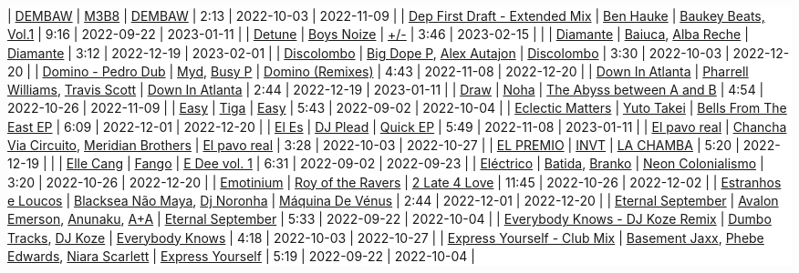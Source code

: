 | [DEMBAW](https://open.spotify.com/track/64JdLWYWyj8YbesSar5M6Z) | [M3B8](https://open.spotify.com/artist/01NavuUMNlhX9qF0nxXeYW) | [DEMBAW](https://open.spotify.com/album/2VP4Gqw9Yku6pZ01iXcjcW) | 2:13 | 2022-10-03 | 2022-11-09 |
| [Dep First Draft \- Extended Mix](https://open.spotify.com/track/2fLFMlD56yMvkbo3cV4EfX) | [Ben Hauke](https://open.spotify.com/artist/1aBDI4nH6OfAkNyUX08O2V) | [Baukey Beats, Vol.1](https://open.spotify.com/album/4Vf7cWF42OHvF3Y1FMIBq4) | 9:16 | 2022-09-22 | 2023-01-11 |
| [Detune](https://open.spotify.com/track/66PV2NZFhSyPGIu1sguSGz) | [Boys Noize](https://open.spotify.com/artist/62k5LKMhymqlDNo2DWOvvv) | [+/\-](https://open.spotify.com/album/76360gDUYhTAsphjiXM9gA) | 3:46 | 2023-02-15 |  |
| [Diamante](https://open.spotify.com/track/4F5gTSLd8FvbLkWlJHFQlq) | [Baiuca](https://open.spotify.com/artist/2GSXsSy3YzWsp4BXfSGucS), [Alba Reche](https://open.spotify.com/artist/4mkCQKEe89EI0kn0Q7tMyK) | [Diamante](https://open.spotify.com/album/0uKwIyx6m6LUVpACtb8Qfq) | 3:12 | 2022-12-19 | 2023-02-01 |
| [Discolombo](https://open.spotify.com/track/7l56isKTjtYOuf0ESVAKiy) | [Big Dope P](https://open.spotify.com/artist/0eebKLG13kCWzqNI1LItJe), [Alex Autajon](https://open.spotify.com/artist/5OA57ztYlNqNO02sjgjzTl) | [Discolombo](https://open.spotify.com/album/5HONGW7uTKZeCFnXTtms4U) | 3:30 | 2022-10-03 | 2022-12-20 |
| [Domino \- Pedro Dub](https://open.spotify.com/track/1nnVUhdqHPwrfRqFrQDS5P) | [Myd](https://open.spotify.com/artist/3QFiymmbJlVBPpnrOatEAk), [Busy P](https://open.spotify.com/artist/3coXUO5EiwR37nzX4xWjIV) | [Domino \(Remixes\)](https://open.spotify.com/album/4kbcqVdWC9TKszTAnUse0E) | 4:43 | 2022-11-08 | 2022-12-20 |
| [Down In Atlanta](https://open.spotify.com/track/5unjCay0kUjuej5ebn4nS4) | [Pharrell Williams](https://open.spotify.com/artist/2RdwBSPQiwcmiDo9kixcl8), [Travis Scott](https://open.spotify.com/artist/0Y5tJX1MQlPlqiwlOH1tJY) | [Down In Atlanta](https://open.spotify.com/album/3SxiMoJROq0kvfbQtd75xp) | 2:44 | 2022-12-19 | 2023-01-11 |
| [Draw](https://open.spotify.com/track/6o6xrFM8yNsm2zdVr5Z8Xf) | [Noha](https://open.spotify.com/artist/1zI6CaqXFicsizcZEqhxBJ) | [The Abyss between A and B](https://open.spotify.com/album/38N3eZH3Uy4QWx2dpNQB6K) | 4:54 | 2022-10-26 | 2022-11-09 |
| [Easy](https://open.spotify.com/track/34PeugGdjObVPu5esGnFze) | [Tiga](https://open.spotify.com/artist/5l9wiTZVfqQTfMDOt0HtwC) | [Easy](https://open.spotify.com/album/6UPK49opmChSeYNBfUHpHl) | 5:43 | 2022-09-02 | 2022-10-04 |
| [Eclectic Matters](https://open.spotify.com/track/2tqfsHB81lJOKOtlT9hR8a) | [Yuto Takei](https://open.spotify.com/artist/10TSsHF5K9gA6mm8Xlpa9I) | [Bells From The East EP](https://open.spotify.com/album/2wh1ncWSyElq4R6aMxFXQC) | 6:09 | 2022-12-01 | 2022-12-20 |
| [El Es](https://open.spotify.com/track/57PPncVwuda48YRxr24baj) | [DJ Plead](https://open.spotify.com/artist/3srk7xv520Ls9D09QMpEJg) | [Quick EP](https://open.spotify.com/album/3CUx8j4SgUTrS3CE9dudyS) | 5:49 | 2022-11-08 | 2023-01-11 |
| [El pavo real](https://open.spotify.com/track/02z57uGfEd82kcbpssAmcq) | [Chancha Via Circuito](https://open.spotify.com/artist/6E8vZ5lkpXbXlkgHhbVJSl), [Meridian Brothers](https://open.spotify.com/artist/08Y6RNx87Eolrcq1aLM6ow) | [El pavo real](https://open.spotify.com/album/1U651FMxGylI8PoQysziz6) | 3:28 | 2022-10-03 | 2022-10-27 |
| [EL PREMIO](https://open.spotify.com/track/51q8HG0xkKyzAm6mb5XuP4) | [INVT](https://open.spotify.com/artist/7iS41tYQBUyJsZYcxCse0D) | [LA CHAMBA](https://open.spotify.com/album/6Bjm7qrklNveiPNYYLjQOk) | 5:20 | 2022-12-19 |  |
| [Elle Cang](https://open.spotify.com/track/2Q0wxpVlXckhaBZJXG53KX) | [Fango](https://open.spotify.com/artist/0Ey5SuiHfEJX8DZzwyENz1) | [E Dee vol\. 1](https://open.spotify.com/album/1K1XmEr4dlqKWssDcCdlGc) | 6:31 | 2022-09-02 | 2022-09-23 |
| [Eléctrico](https://open.spotify.com/track/1AM19lNUr7Go1knNTmKXQc) | [Batida](https://open.spotify.com/artist/5rILRopfIgqH4Cg6Ean6AJ), [Branko](https://open.spotify.com/artist/0J4EYPhE5XrajiHR99Pyhl) | [Neon Colonialismo](https://open.spotify.com/album/5pC12pZRZM6p7Gy9ccu78M) | 3:20 | 2022-10-26 | 2022-12-20 |
| [Emotinium](https://open.spotify.com/track/2dXBGKusFEVysXoBhv9hmZ) | [Roy of the Ravers](https://open.spotify.com/artist/1ZUMNqd7GkMq58qxvEzRSo) | [2 Late 4 Love](https://open.spotify.com/album/33kFSPu2d9DxTArFZ5NKeM) | 11:45 | 2022-10-26 | 2022-12-02 |
| [Estranhos e Loucos](https://open.spotify.com/track/5HQDUxRcPnS6FzeHIxTa8W) | [Blacksea Não Maya](https://open.spotify.com/artist/3RPy8OF8FziObefOU4CdgT), [Dj Noronha](https://open.spotify.com/artist/2R39LRXR6GRvijF3SHpTWb) | [Máquina De Vénus](https://open.spotify.com/album/0hEdecg5rYBdn7J0YfR1EG) | 2:44 | 2022-12-01 | 2022-12-20 |
| [Eternal September](https://open.spotify.com/track/3Vpn6xh4JmtryjRp80Krqh) | [Avalon Emerson](https://open.spotify.com/artist/4yrO1N273PlTaixa4BNwBz), [Anunaku](https://open.spotify.com/artist/0dAzvKzbG3tMwFeWkjgHrZ), [A+A](https://open.spotify.com/artist/68bLkhHI4bzw9ZXfmhwLwN) | [Eternal September](https://open.spotify.com/album/0dEWqk9rBnxsDMccGmZRQs) | 5:33 | 2022-09-22 | 2022-10-04 |
| [Everybody Knows \- DJ Koze Remix](https://open.spotify.com/track/3aljakQhofq8MfUaqALmtG) | [Dumbo Tracks](https://open.spotify.com/artist/3qfR6VhvpEf7VWvpaGqnd5), [DJ Koze](https://open.spotify.com/artist/1kR99O4MgSTasyeJh8UFCg) | [Everybody Knows](https://open.spotify.com/album/7favgRI30tBabA3g9HnTVx) | 4:18 | 2022-10-03 | 2022-10-27 |
| [Express Yourself \- Club Mix](https://open.spotify.com/track/1z79N53WE1wVv0H4lCSnwp) | [Basement Jaxx](https://open.spotify.com/artist/4YrKBkKSVeqDamzBPWVnSJ), [Phebe Edwards](https://open.spotify.com/artist/5Phxu6UZtHHfEHNPDwyqpo), [Niara Scarlett](https://open.spotify.com/artist/5C6vNbPezhechk5GRAo8G3) | [Express Yourself](https://open.spotify.com/album/3453tR0rJoxsT62O6ZKcy5) | 5:19 | 2022-09-22 | 2022-10-04 |